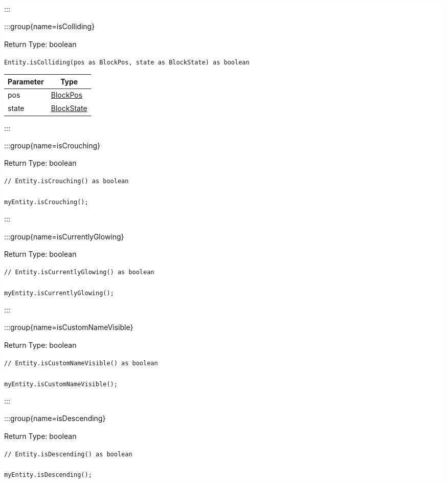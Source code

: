 :::

:::group{name=isColliding}

Return Type: boolean

```zenscript
Entity.isColliding(pos as BlockPos, state as BlockState) as boolean
```

| Parameter |                    Type                     |
|-----------|---------------------------------------------|
| pos       | [BlockPos](/vanilla/api/util/math/BlockPos) |
| state     | [BlockState](/vanilla/api/block/BlockState) |


:::

:::group{name=isCrouching}

Return Type: boolean

```zenscript
// Entity.isCrouching() as boolean

myEntity.isCrouching();
```

:::

:::group{name=isCurrentlyGlowing}

Return Type: boolean

```zenscript
// Entity.isCurrentlyGlowing() as boolean

myEntity.isCurrentlyGlowing();
```

:::

:::group{name=isCustomNameVisible}

Return Type: boolean

```zenscript
// Entity.isCustomNameVisible() as boolean

myEntity.isCustomNameVisible();
```

:::

:::group{name=isDescending}

Return Type: boolean

```zenscript
// Entity.isDescending() as boolean

myEntity.isDescending();
```
